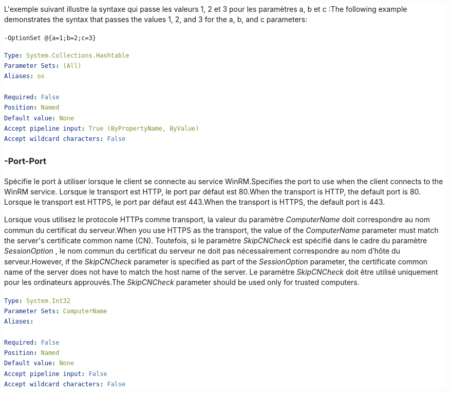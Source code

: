 <span data-ttu-id="0a9a3-197">L'exemple suivant illustre la syntaxe qui passe les valeurs 1, 2 et 3 pour les paramètres a, b et c :</span><span class="sxs-lookup"><span data-stu-id="0a9a3-197">The following example demonstrates the syntax that passes the values 1, 2, and 3 for the a, b, and c parameters:</span></span>

`-OptionSet @{a=1;b=2;c=3}`

```yaml
Type: System.Collections.Hashtable
Parameter Sets: (All)
Aliases: os

Required: False
Position: Named
Default value: None
Accept pipeline input: True (ByPropertyName, ByValue)
Accept wildcard characters: False
```

### <span data-ttu-id="0a9a3-198">-Port</span><span class="sxs-lookup"><span data-stu-id="0a9a3-198">-Port</span></span>
<span data-ttu-id="0a9a3-199">Spécifie le port à utiliser lorsque le client se connecte au service WinRM.</span><span class="sxs-lookup"><span data-stu-id="0a9a3-199">Specifies the port to use when the client connects to the WinRM service.</span></span>
<span data-ttu-id="0a9a3-200">Lorsque le transport est HTTP, le port par défaut est 80.</span><span class="sxs-lookup"><span data-stu-id="0a9a3-200">When the transport is HTTP, the default port is 80.</span></span>
<span data-ttu-id="0a9a3-201">Lorsque le transport est HTTPS, le port par défaut est 443.</span><span class="sxs-lookup"><span data-stu-id="0a9a3-201">When the transport is HTTPS, the default port is 443.</span></span>

<span data-ttu-id="0a9a3-202">Lorsque vous utilisez le protocole HTTPs comme transport, la valeur du paramètre *ComputerName* doit correspondre au nom commun du certificat du serveur.</span><span class="sxs-lookup"><span data-stu-id="0a9a3-202">When you use HTTPS as the transport, the value of the *ComputerName* parameter must match the server's certificate common name (CN).</span></span>
<span data-ttu-id="0a9a3-203">Toutefois, si le paramètre *SkipCNCheck* est spécifié dans le cadre du paramètre *SessionOption* , le nom commun du certificat du serveur ne doit pas nécessairement correspondre au nom d’hôte du serveur.</span><span class="sxs-lookup"><span data-stu-id="0a9a3-203">However, if the *SkipCNCheck* parameter is specified as part of the *SessionOption* parameter, the certificate common name of the server does not have to match the host name of the server.</span></span>
<span data-ttu-id="0a9a3-204">Le paramètre *SkipCNCheck* doit être utilisé uniquement pour les ordinateurs approuvés.</span><span class="sxs-lookup"><span data-stu-id="0a9a3-204">The *SkipCNCheck* parameter should be used only for trusted computers.</span></span>

```yaml
Type: System.Int32
Parameter Sets: ComputerName
Aliases:

Required: False
Position: Named
Default value: None
Accept pipeline input: False
Accept wildcard characters: False
```
